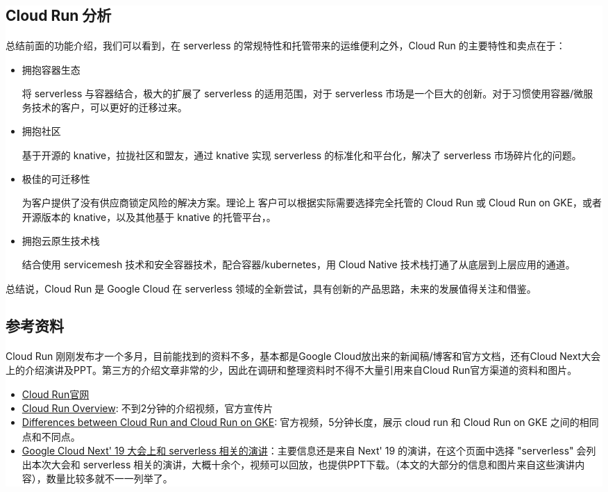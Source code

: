 ## Cloud Run 分析

总结前面的功能介绍，我们可以看到，在 serverless 的常规特性和托管带来的运维便利之外，Cloud Run 的主要特性和卖点在于：

- 拥抱容器生态

  将 serverless 与容器结合，极大的扩展了 serverless 的适用范围，对于 serverless 市场是一个巨大的创新。对于习惯使用容器/微服务技术的客户，可以更好的迁移过来。

- 拥抱社区

  基于开源的 knative，拉拢社区和盟友，通过 knative 实现 serverless 的标准化和平台化，解决了 serverless 市场碎片化的问题。

- 极佳的可迁移性

  为客户提供了没有供应商锁定风险的解决方案。理论上 客户可以根据实际需要选择完全托管的 Cloud Run 或 Cloud Run on GKE，或者开源版本的 knative，以及其他基于 knative 的托管平台，。

- 拥抱云原生技术栈

  结合使用 servicemesh 技术和安全容器技术，配合容器/kubernetes，用 Cloud Native 技术栈打通了从底层到上层应用的通道。

总结说，Cloud Run 是 Google Cloud 在 serverless 领域的全新尝试，具有创新的产品思路，未来的发展值得关注和借鉴。

## 参考资料

Cloud Run 刚刚发布才一个多月，目前能找到的资料不多，基本都是Google Cloud放出来的新闻稿/博客和官方文档，还有Cloud Next大会上的介绍演讲及PPT。第三方的介绍文章非常的少，因此在调研和整理资料时不得不大量引用来自Cloud Run官方渠道的资料和图片。

- [Cloud Run官网](https://cloud.google.com/run/)
- [Cloud Run Overview](https://www.youtube.com/watch?v=gx8VTa1c8DA): 不到2分钟的介绍视频，官方宣传片
- [Differences between Cloud Run and Cloud Run on GKE](https://www.youtube.com/watch?v=RVdhyprptTQ): 官方视频，5分钟长度，展示 cloud run 和 Cloud Run on GKE 之间的相同点和不同点。
- [Google Cloud Next' 19 大会上和 serverless 相关的演讲](https://cloud.withgoogle.com/next/sf/)：主要信息还是来自 Next' 19 的演讲，在这个页面中选择 "serverless" 会列出本次大会和 serverless 相关的演讲，大概十余个，视频可以回放，也提供PPT下载。（本文的大部分的信息和图片来自这些演讲内容），数量比较多就不一一列举了。